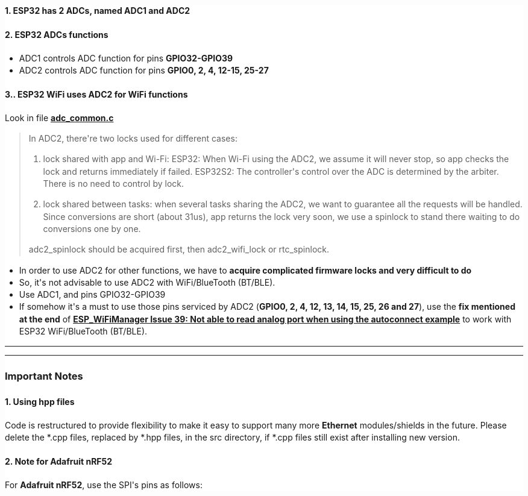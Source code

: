 #### 1.  ESP32 has 2 ADCs, named ADC1 and ADC2

#### 2. ESP32 ADCs functions

- ADC1 controls ADC function for pins **GPIO32-GPIO39**
- ADC2 controls ADC function for pins **GPIO0, 2, 4, 12-15, 25-27**

#### 3.. ESP32 WiFi uses ADC2 for WiFi functions

Look in file [**adc_common.c**](https://github.com/espressif/esp-idf/blob/main/components/driver/adc_common.c#L61)

> In ADC2, there're two locks used for different cases:
> 1. lock shared with app and Wi-Fi:
>    ESP32:
>         When Wi-Fi using the ADC2, we assume it will never stop, so app checks the lock and returns immediately if failed.
>    ESP32S2:
>         The controller's control over the ADC is determined by the arbiter. There is no need to control by lock.
> 
> 2. lock shared between tasks:
>    when several tasks sharing the ADC2, we want to guarantee
>    all the requests will be handled.
>    Since conversions are short (about 31us), app returns the lock very soon,
>    we use a spinlock to stand there waiting to do conversions one by one.
> 
> adc2_spinlock should be acquired first, then adc2_wifi_lock or rtc_spinlock.


- In order to use ADC2 for other functions, we have to **acquire complicated firmware locks and very difficult to do**
- So, it's not advisable to use ADC2 with WiFi/BlueTooth (BT/BLE).
- Use ADC1, and pins GPIO32-GPIO39
- If somehow it's a must to use those pins serviced by ADC2 (**GPIO0, 2, 4, 12, 13, 14, 15, 25, 26 and 27**), use the **fix mentioned at the end** of [**ESP_WiFiManager Issue 39: Not able to read analog port when using the autoconnect example**](https://github.com/khoih-prog/ESP_WiFiManager/issues/39) to work with ESP32 WiFi/BlueTooth (BT/BLE).

---
---

### Important Notes

#### 1. Using hpp files

Code is restructured to provide flexibility to make it easy to support many more **Ethernet** modules/shields in the future. Please delete the *.cpp files, replaced by *.hpp files, in the src directory, if *.cpp files still exist after installing new version.

#### 2. Note for Adafruit nRF52

For **Adafruit nRF52**, use the SPI's pins as follows:
